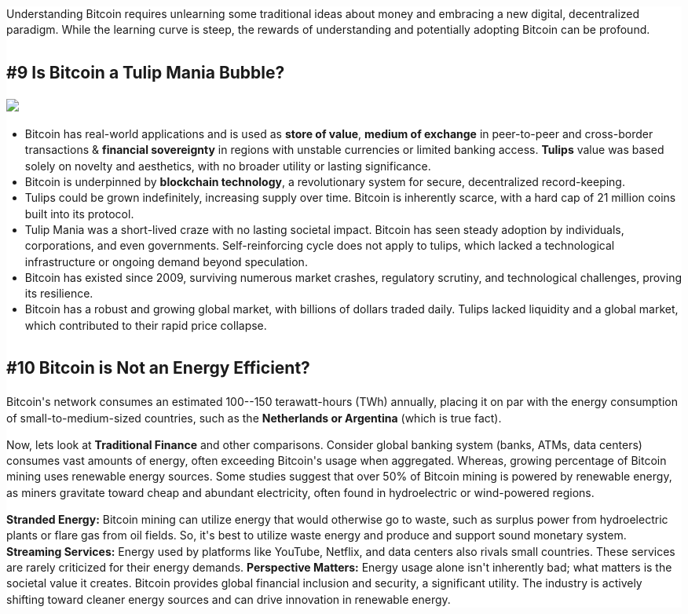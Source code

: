 Understanding Bitcoin requires unlearning some traditional ideas about money and embracing a new digital, decentralized paradigm. While the learning curve is steep, the rewards of understanding and potentially adopting Bitcoin can be profound.

**#9 Is Bitcoin a Tulip Mania Bubble?**
---------------------------------------

![](https://vinaybaatcheet.wordpress.com/wp-content/uploads/2025/01/tulipmania.jpg?w=1024)

-   Bitcoin has real-world applications and is used as **store of value**, **medium of exchange** in peer-to-peer and cross-border transactions & **financial sovereignty** in regions with unstable currencies or limited banking access. **Tulips** value was based solely on novelty and aesthetics, with no broader utility or lasting significance.
-   Bitcoin is underpinned by **blockchain technology**, a revolutionary system for secure, decentralized record-keeping.
-   Tulips could be grown indefinitely, increasing supply over time. Bitcoin is inherently scarce, with a hard cap of 21 million coins built into its protocol.
-   Tulip Mania was a short-lived craze with no lasting societal impact. Bitcoin has seen steady adoption by individuals, corporations, and even governments. Self-reinforcing cycle does not apply to tulips, which lacked a technological infrastructure or ongoing demand beyond speculation.
-   Bitcoin has existed since 2009, surviving numerous market crashes, regulatory scrutiny, and technological challenges, proving its resilience.
-   Bitcoin has a robust and growing global market, with billions of dollars traded daily. Tulips lacked liquidity and a global market, which contributed to their rapid price collapse.

**#10 Bitcoin is Not an Energy Efficient?**
-------------------------------------------

Bitcoin's network consumes an estimated 100--150 terawatt-hours (TWh) annually, placing it on par with the energy consumption of small-to-medium-sized countries, such as the **Netherlands or Argentina** (which is true fact).

Now, lets look at **Traditional Finance** and other comparisons. Consider global banking system (banks, ATMs, data centers) consumes vast amounts of energy, often exceeding Bitcoin's usage when aggregated. Whereas, growing percentage of Bitcoin mining uses renewable energy sources. Some studies suggest that over 50% of Bitcoin mining is powered by renewable energy, as miners gravitate toward cheap and abundant electricity, often found in hydroelectric or wind-powered regions.

**Stranded Energy:** Bitcoin mining can utilize energy that would otherwise go to waste, such as surplus power from hydroelectric plants or flare gas from oil fields. So, it's best to utilize waste energy and produce and support sound monetary system. **Streaming Services:** Energy used by platforms like YouTube, Netflix, and data centers also rivals small countries. These services are rarely criticized for their energy demands. **Perspective Matters:** Energy usage alone isn't inherently bad; what matters is the societal value it creates. Bitcoin provides global financial inclusion and security, a significant utility. 
The industry is actively shifting toward cleaner energy sources and can drive innovation in renewable energy.
